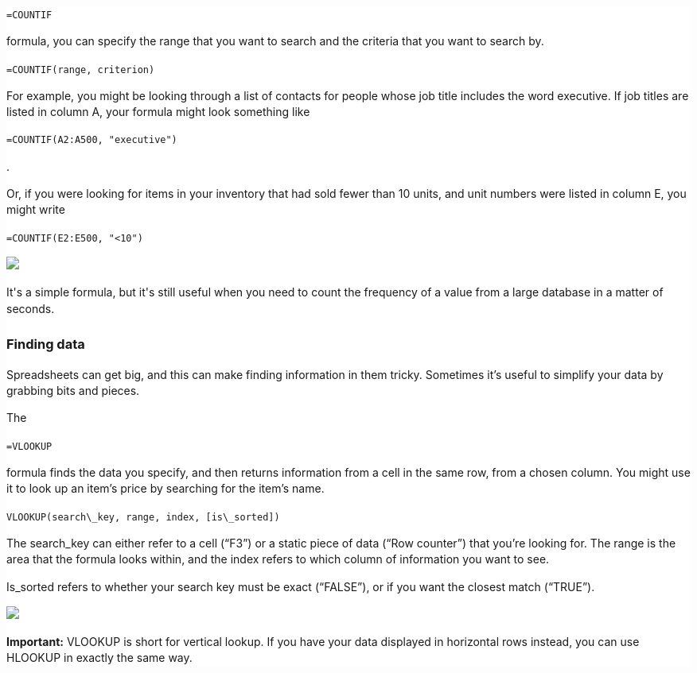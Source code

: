 ```
=COUNTIF
```

formula, you can specify the range that you want to search and the criteria that you want to search by.

```
=COUNTIF(range, criterion)
```

For example, you might be looking through a list of contacts for people whose job title includes the word executive. If job titles are listed in column A, your formula might look something like

```
=COUNTIF(A2:A500, "executive")
```

.

Or, if you were looking for items in your inventory that had sold fewer than 10 units, and unit numbers were listed in column E, you might write

```
=COUNTIF(E2:E500, "<10")
```

![](https://img.paperform.co/fetch/f_webp,w_1400/https://lh5.googleusercontent.com/xWfU3dcFlF0u6eVY98xQ39arr78wCYaIsfY-JayCWFnjlIFcQI4az17cbrGVzxK-zO6mj8Ghd970rfW_AXMnKP67UQUwBH-Ao4xOg0MN-Cy81jMLOseCsVFZ5DIdolEXiINk_0GtxIuyqRFwpQ)

It's a simple formula, but it's still useful when you need to count the frequency of a value from a large database in a matter of seconds.

### Finding data

Spreadsheets can get big, and this can make finding information in them tricky. Sometimes it’s useful to simplify your data by grabbing bits and pieces.

The

```
=VLOOKUP
```

formula finds the data you specify, and then returns information from a cell in the same row, from a chosen column. You might use it to look up an item’s price by searching for the item’s name.

```
VLOOKUP(search\_key, range, index, [is\_sorted])
```

The search\_key can either refer to a cell (“F3”) or a static piece of data (“Row counter”) that you’re looking for. The range is the area that the formula looks within, and the index refers to which column of information you want to see.

Is\_sorted refers to whether your search key must be exact (“FALSE”), or if you want the closest match (“TRUE”).

![](https://img.paperform.co/fetch/f_webp,w_1400/https://lh3.googleusercontent.com/pWWj_t_bskDrydlsBlhflrM-ynkcZeAXtIJPXoQaPfR9cmmqkoNmxaqy75R2dXCCvmXXXWAlJeScx3o9RExY6os6quFeepX8LgyCCW9BYW6-o4mEgK6i9NUS1agJwRFIm_r5oYzJHTfyoMETlA)

**Important:** VLOOKUP is short for vertical lookup. If you have your data displayed in horizontal rows instead, you can use HLOOKUP in exactly the same way.
